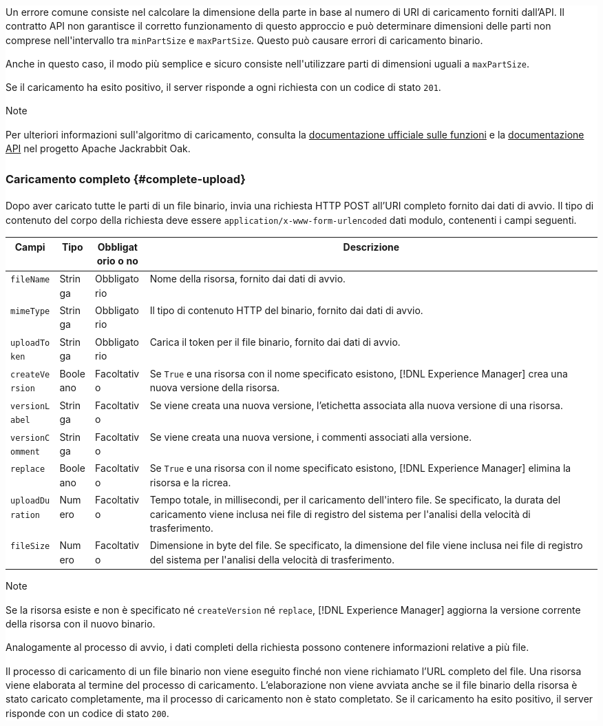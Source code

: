 Un errore comune consiste nel calcolare la dimensione della parte in base al numero di URI di caricamento forniti dall’API. Il contratto API non garantisce il corretto funzionamento di questo approccio e può determinare dimensioni delle parti non comprese nell&#39;intervallo tra `minPartSize` e `maxPartSize`. Questo può causare errori di caricamento binario.

Anche in questo caso, il modo più semplice e sicuro consiste nell&#39;utilizzare parti di dimensioni uguali a `maxPartSize`.

Se il caricamento ha esito positivo, il server risponde a ogni richiesta con un codice di stato `201`.

>[!NOTE]
>
>Per ulteriori informazioni sull&#39;algoritmo di caricamento, consulta la [documentazione ufficiale sulle funzioni](https://jackrabbit.apache.org/oak/docs/features/direct-binary-access.html#Upload) e la [documentazione API](https://jackrabbit.apache.org/oak/docs/apidocs/org/apache/jackrabbit/api/binary/BinaryUpload.html) nel progetto Apache Jackrabbit Oak.

### Caricamento completo {#complete-upload}

Dopo aver caricato tutte le parti di un file binario, invia una richiesta HTTP POST all’URI completo fornito dai dati di avvio. Il tipo di contenuto del corpo della richiesta deve essere `application/x-www-form-urlencoded` dati modulo, contenenti i campi seguenti.

| Campi | Tipo | Obbligatorio o no | Descrizione |
|---|---|---|---|
| `fileName` | Stringa | Obbligatorio | Nome della risorsa, fornito dai dati di avvio. |
| `mimeType` | Stringa | Obbligatorio | Il tipo di contenuto HTTP del binario, fornito dai dati di avvio. |
| `uploadToken` | Stringa | Obbligatorio | Carica il token per il file binario, fornito dai dati di avvio. |
| `createVersion` | Booleano | Facoltativo | Se `True` e una risorsa con il nome specificato esistono, [!DNL Experience Manager] crea una nuova versione della risorsa. |
| `versionLabel` | Stringa | Facoltativo | Se viene creata una nuova versione, l’etichetta associata alla nuova versione di una risorsa. |
| `versionComment` | Stringa | Facoltativo | Se viene creata una nuova versione, i commenti associati alla versione. |
| `replace` | Booleano | Facoltativo | Se `True` e una risorsa con il nome specificato esistono, [!DNL Experience Manager] elimina la risorsa e la ricrea. |
| `uploadDuration` | Numero | Facoltativo | Tempo totale, in millisecondi, per il caricamento dell&#39;intero file. Se specificato, la durata del caricamento viene inclusa nei file di registro del sistema per l&#39;analisi della velocità di trasferimento. |
| `fileSize` | Numero | Facoltativo | Dimensione in byte del file. Se specificato, la dimensione del file viene inclusa nei file di registro del sistema per l&#39;analisi della velocità di trasferimento. |

>[!NOTE]
>
>Se la risorsa esiste e non è specificato né `createVersion` né `replace`, [!DNL Experience Manager] aggiorna la versione corrente della risorsa con il nuovo binario.

Analogamente al processo di avvio, i dati completi della richiesta possono contenere informazioni relative a più file.

Il processo di caricamento di un file binario non viene eseguito finché non viene richiamato l’URL completo del file. Una risorsa viene elaborata al termine del processo di caricamento. L’elaborazione non viene avviata anche se il file binario della risorsa è stato caricato completamente, ma il processo di caricamento non è stato completato. Se il caricamento ha esito positivo, il server risponde con un codice di stato `200`.
